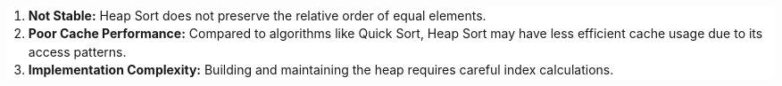 1. **Not Stable:** Heap Sort does not preserve the relative order of equal elements.
2. **Poor Cache Performance:** Compared to algorithms like Quick Sort, Heap Sort may have less efficient cache usage due to its access patterns.
3. **Implementation Complexity:** Building and maintaining the heap requires careful index calculations.